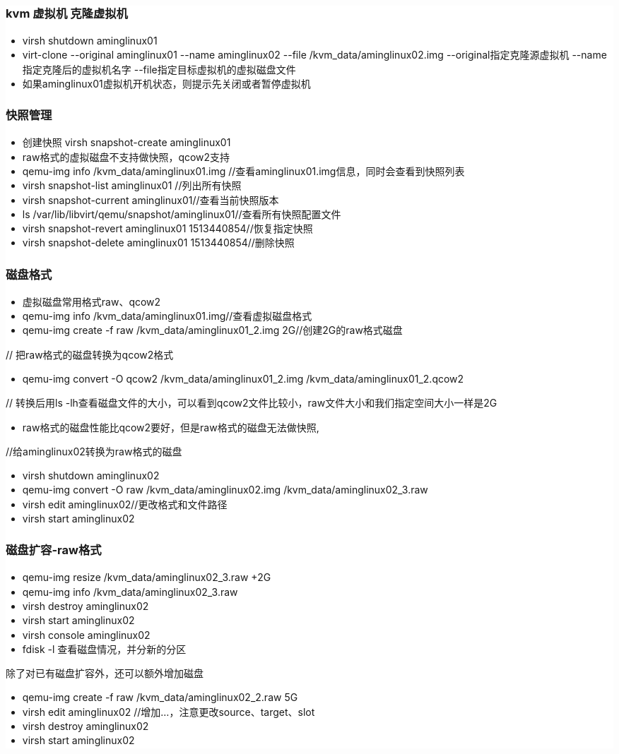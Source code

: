 ### kvm 虚拟机 克隆虚拟机

* virsh shutdown aminglinux01
* virt-clone  --original aminglinux01 --name aminglinux02 --file /kvm_data/aminglinux02.img
  --original指定克隆源虚拟机
  --name指定克隆后的虚拟机名字
  --file指定目标虚拟机的虚拟磁盘文件
* 如果aminglinux01虚拟机开机状态，则提示先关闭或者暂停虚拟机


### 快照管理

* 创建快照  virsh snapshot-create aminglinux01
* raw格式的虚拟磁盘不支持做快照，qcow2支持
* qemu-img info /kvm_data/aminglinux01.img //查看aminglinux01.img信息，同时会查看到快照列表
* virsh snapshot-list aminglinux01 //列出所有快照
* virsh snapshot-current aminglinux01//查看当前快照版本
* ls /var/lib/libvirt/qemu/snapshot/aminglinux01//查看所有快照配置文件
* virsh snapshot-revert aminglinux01 1513440854//恢复指定快照
* virsh snapshot-delete aminglinux01  1513440854//删除快照

### 磁盘格式

* 虚拟磁盘常用格式raw、qcow2
* qemu-img info /kvm_data/aminglinux01.img//查看虚拟磁盘格式
* qemu-img create -f raw /kvm_data/aminglinux01_2.img 2G//创建2G的raw格式磁盘
 
 // 把raw格式的磁盘转换为qcow2格式
* qemu-img convert -O qcow2 /kvm_data/aminglinux01_2.img /kvm_data/aminglinux01_2.qcow2

 // 转换后用ls -lh查看磁盘文件的大小，可以看到qcow2文件比较小，raw文件大小和我们指定空间大小一样是2G
* raw格式的磁盘性能比qcow2要好，但是raw格式的磁盘无法做快照,

//给aminglinux02转换为raw格式的磁盘
* virsh shutdown aminglinux02
* qemu-img convert -O raw /kvm_data/aminglinux02.img /kvm_data/aminglinux02_3.raw
* virsh edit aminglinux02//更改格式和文件路径
* virsh start aminglinux02

### 磁盘扩容-raw格式

* qemu-img resize /kvm_data/aminglinux02_3.raw +2G
*  qemu-img info /kvm_data/aminglinux02_3.raw 
*  virsh destroy aminglinux02
*  virsh start aminglinux02
*  virsh console aminglinux02
*  fdisk -l 查看磁盘情况，并分新的分区

除了对已有磁盘扩容外，还可以额外增加磁盘
*  qemu-img create -f raw /kvm_data/aminglinux02_2.raw 5G
*  virsh edit aminglinux02 //增加<disk>…</disk>，注意更改source、target、slot
*  virsh destroy aminglinux02
*  virsh start aminglinux02

